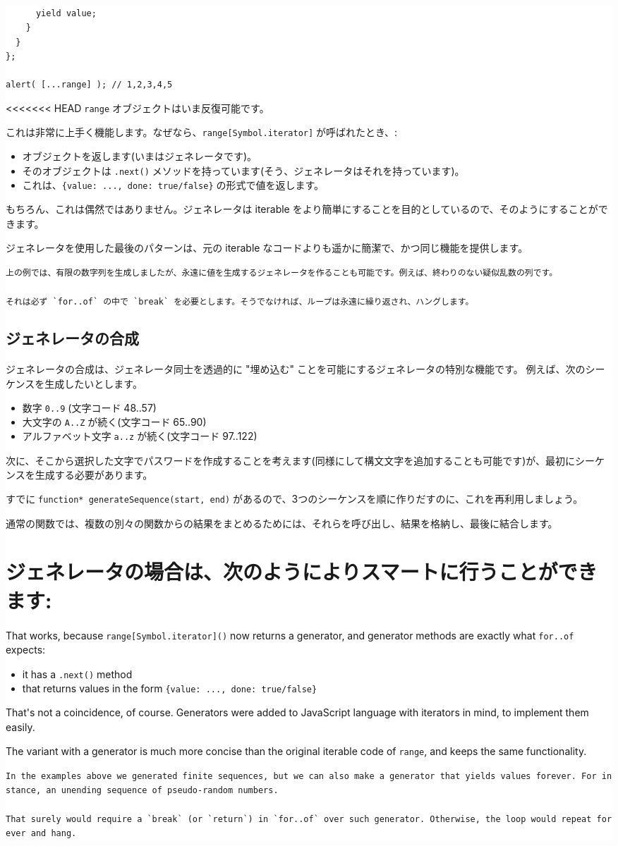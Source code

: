 ```
      yield value;
    }
  }
};

alert( [...range] ); // 1,2,3,4,5
```

<<<<<<< HEAD
`range` オブジェクトはいま反復可能です。

これは非常に上手く機能します。なぜなら、`range[Symbol.iterator]` が呼ばれたとき、:
- オブジェクトを返します(いまはジェネレータです)。
- そのオブジェクトは `.next()` メソッドを持っています(そう、ジェネレータはそれを持っています)。
- これは、`{value: ..., done: true/false}` の形式で値を返します。

もちろん、これは偶然ではありません。ジェネレータは iterable をより簡単にすることを目的としているので、そのようにすることができます。

ジェネレータを使用した最後のパターンは、元の iterable なコードよりも遥かに簡潔で、かつ同じ機能を提供します。

```smart header="ジェネレータは永遠に続く可能性があります"
上の例では、有限の数字列を生成しましたが、永遠に値を生成するジェネレータを作ることも可能です。例えば、終わりのない疑似乱数の列です。

それは必ず `for..of` の中で `break` を必要とします。そうでなければ、ループは永遠に繰り返され、ハングします。
```

## ジェネレータの合成

ジェネレータの合成は、ジェネレータ同士を透過的に "埋め込む" ことを可能にするジェネレータの特別な機能です。
例えば、次のシーケンスを生成したいとします。

- 数字 `0..9` (文字コード 48..57)
- 大文字の `A..Z` が続く(文字コード 65..90)
- アルファベット文字 `a..z` が続く(文字コード 97..122)

次に、そこから選択した文字でパスワードを作成することを考えます(同様にして構文文字を追加することも可能です)が、最初にシーケンスを生成する必要があります。

すでに `function* generateSequence(start, end)` があるので、3つのシーケンスを順に作りだすのに、これを再利用しましょう。

通常の関数では、複数の別々の関数からの結果をまとめるためには、それらを呼び出し、結果を格納し、最後に結合します。

ジェネレータの場合は、次のようによりスマートに行うことができます:
=======
That works, because `range[Symbol.iterator]()` now returns a generator, and generator methods are exactly what `for..of` expects:
- it has a `.next()` method
- that returns values in the form `{value: ..., done: true/false}`

That's not a coincidence, of course. Generators were added to JavaScript language with iterators in mind, to implement them easily.

The variant with a generator is much more concise than the original iterable code of `range`, and keeps the same functionality.

```smart header="Generators may generate values forever"
In the examples above we generated finite sequences, but we can also make a generator that yields values forever. For instance, an unending sequence of pseudo-random numbers.

That surely would require a `break` (or `return`) in `for..of` over such generator. Otherwise, the loop would repeat forever and hang.
```
